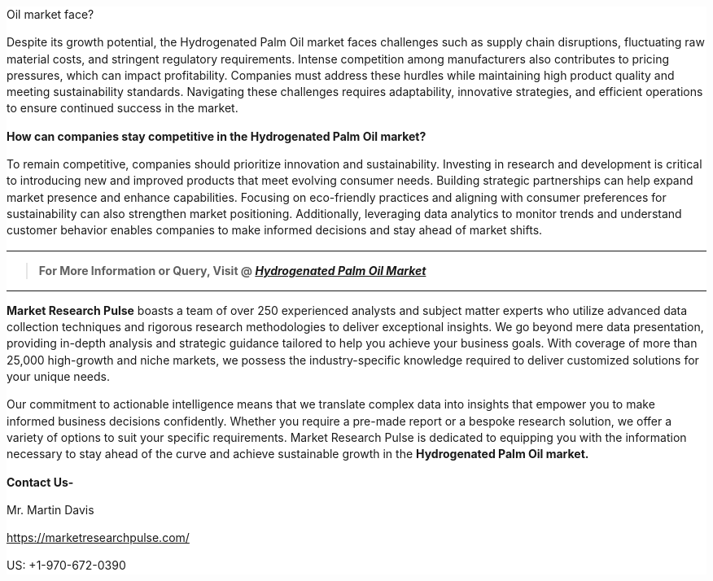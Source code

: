 Oil market face?</strong></p><p>Despite its growth potential, the Hydrogenated Palm Oil market faces challenges such as supply chain disruptions, fluctuating raw material costs, and stringent regulatory requirements. Intense competition among manufacturers also contributes to pricing pressures, which can impact profitability. Companies must address these hurdles while maintaining high product quality and meeting sustainability standards. Navigating these challenges requires adaptability, innovative strategies, and efficient operations to ensure continued success in the market.</p><p><strong>How can companies stay competitive in the Hydrogenated Palm Oil market?</strong></p><p>To remain competitive, companies should prioritize innovation and sustainability. Investing in research and development is critical to introducing new and improved products that meet evolving consumer needs. Building strategic partnerships can help expand market presence and enhance capabilities. Focusing on eco-friendly practices and aligning with consumer preferences for sustainability can also strengthen market positioning. Additionally, leveraging data analytics to monitor trends and understand customer behavior enables companies to make informed decisions and stay ahead of market shifts.</p><hr /><blockquote><p><strong>For More Information or Query, Visit @&nbsp;<em><a href="https://marketresearchpulse.com/report/142509/hydrogenated-palm-oil-market?utm_source=Linkedin&utm_medium=022">Hydrogenated Palm Oil Market</a></em></strong></p></blockquote><hr /><p><strong>Market Research Pulse</strong> boasts a team of over 250 experienced analysts and subject matter experts who utilize advanced data collection techniques and rigorous research methodologies to deliver exceptional insights. We go beyond mere data presentation, providing in-depth analysis and strategic guidance tailored to help you achieve your business goals. With coverage of more than 25,000 high-growth and niche markets, we possess the industry-specific knowledge required to deliver customized solutions for your unique needs.</p><p>Our commitment to actionable intelligence means that we translate complex data into insights that empower you to make informed business decisions confidently. Whether you require a pre-made report or a bespoke research solution, we offer a variety of options to suit your specific requirements. Market Research Pulse is dedicated to equipping you with the information necessary to stay ahead of the curve and achieve sustainable growth in the <strong>Hydrogenated Palm Oil market.</strong></p><p><strong>Contact Us-</strong></p><p>Mr. Martin Davis</p><p>https://marketresearchpulse.com/</p><p>US: +1-970-672-0390</p>
